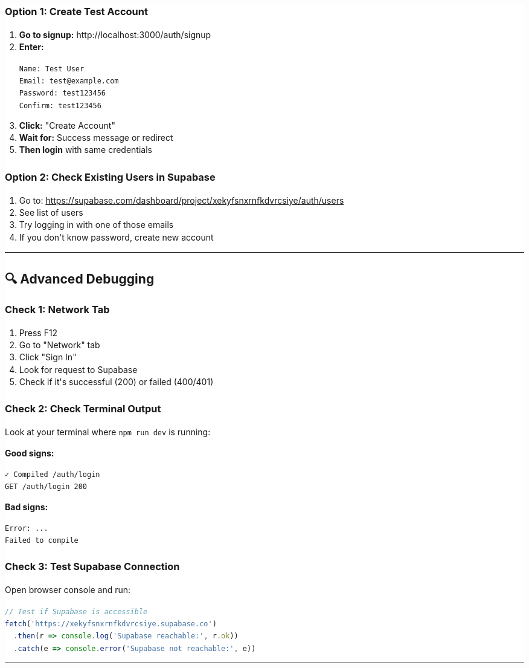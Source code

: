 ### Option 1: Create Test Account

1. **Go to signup:** http://localhost:3000/auth/signup
2. **Enter:**
   ```
   Name: Test User
   Email: test@example.com
   Password: test123456
   Confirm: test123456
   ```
3. **Click:** "Create Account"
4. **Wait for:** Success message or redirect
5. **Then login** with same credentials

### Option 2: Check Existing Users in Supabase

1. Go to: https://supabase.com/dashboard/project/xekyfsnxrnfkdvrcsiye/auth/users
2. See list of users
3. Try logging in with one of those emails
4. If you don't know password, create new account

---

## 🔍 Advanced Debugging

### Check 1: Network Tab

1. Press F12
2. Go to "Network" tab
3. Click "Sign In"
4. Look for request to Supabase
5. Check if it's successful (200) or failed (400/401)

### Check 2: Check Terminal Output

Look at your terminal where `npm run dev` is running:

**Good signs:**
```
✓ Compiled /auth/login
GET /auth/login 200
```

**Bad signs:**
```
Error: ...
Failed to compile
```

### Check 3: Test Supabase Connection

Open browser console and run:

```javascript
// Test if Supabase is accessible
fetch('https://xekyfsnxrnfkdvrcsiye.supabase.co')
  .then(r => console.log('Supabase reachable:', r.ok))
  .catch(e => console.error('Supabase not reachable:', e))
```

---